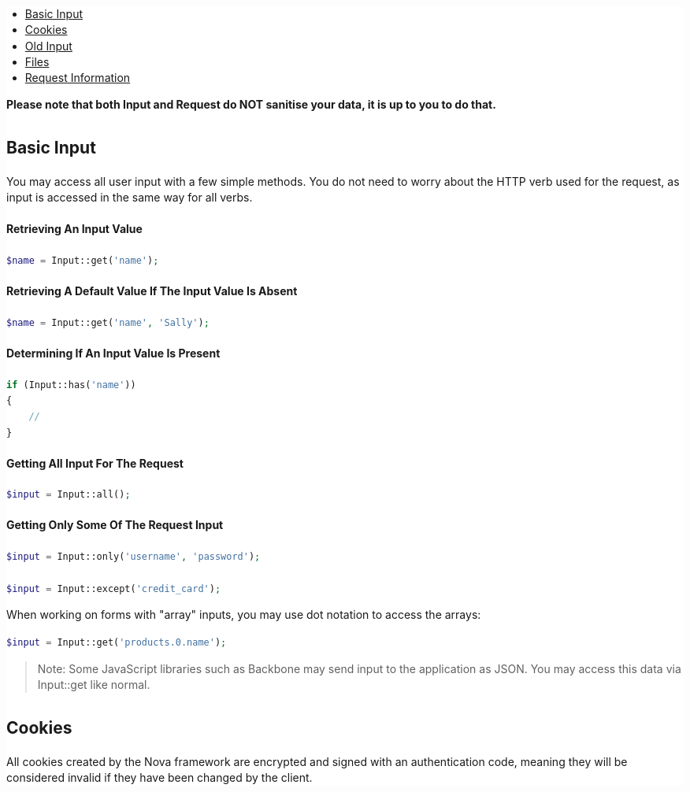 - [Basic Input](#basic-input)
- [Cookies](#cookies)
- [Old Input](#old-input)
- [Files](#files)
- [Request Information](#request-information)

**Please note that both Input and Request do NOT sanitise your data, it is up to you to do that.**

## Basic Input

You may access all user input with a few simple methods. You do not need to worry about the HTTP verb used for the request, as input is accessed in the same way for all verbs.

#### Retrieving An Input Value
```php
$name = Input::get('name');
```

#### Retrieving A Default Value If The Input Value Is Absent
```php
$name = Input::get('name', 'Sally');
```

#### Determining If An Input Value Is Present
```php
if (Input::has('name'))
{
    //
}
```

#### Getting All Input For The Request
```php
$input = Input::all();
```

#### Getting Only Some Of The Request Input
```php
$input = Input::only('username', 'password');

$input = Input::except('credit_card');
```

When working on forms with "array" inputs, you may use dot notation to access the arrays:
```php
$input = Input::get('products.0.name');
```

> Note: Some JavaScript libraries such as Backbone may send input to the application as JSON. You may access this data via Input::get like normal.

## Cookies

All cookies created by the Nova framework are encrypted and signed with an authentication code, meaning they will be considered invalid if they have been changed by the client.
